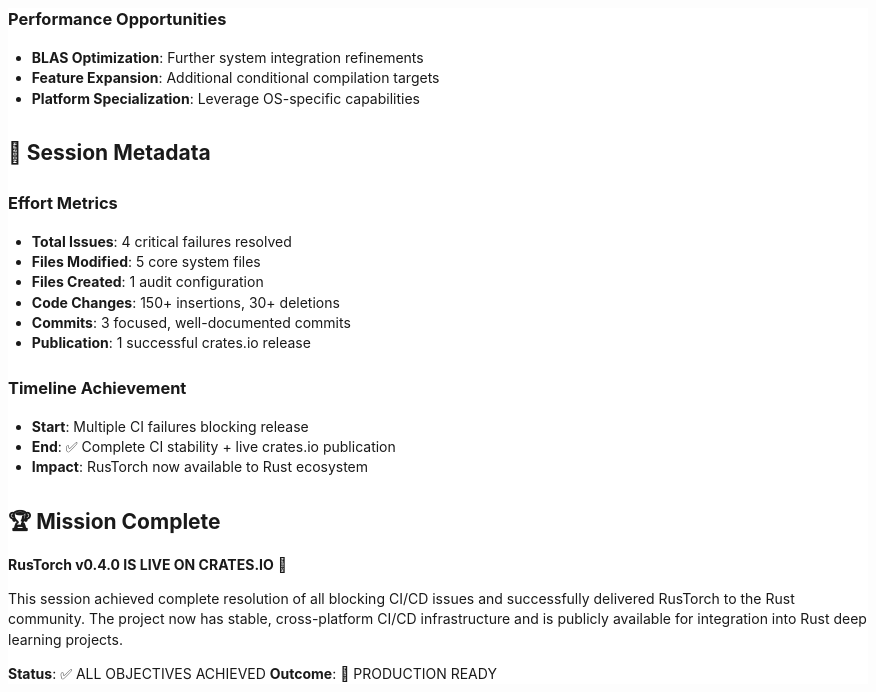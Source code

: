 ### Performance Opportunities
- **BLAS Optimization**: Further system integration refinements
- **Feature Expansion**: Additional conditional compilation targets
- **Platform Specialization**: Leverage OS-specific capabilities

## 📝 Session Metadata

### Effort Metrics
- **Total Issues**: 4 critical failures resolved
- **Files Modified**: 5 core system files
- **Files Created**: 1 audit configuration
- **Code Changes**: 150+ insertions, 30+ deletions
- **Commits**: 3 focused, well-documented commits
- **Publication**: 1 successful crates.io release

### Timeline Achievement
- **Start**: Multiple CI failures blocking release
- **End**: ✅ Complete CI stability + live crates.io publication
- **Impact**: RusTorch now available to Rust ecosystem

## 🏆 Mission Complete

**RusTorch v0.4.0 IS LIVE ON CRATES.IO** 🎉

This session achieved complete resolution of all blocking CI/CD issues and successfully delivered RusTorch to the Rust community. The project now has stable, cross-platform CI/CD infrastructure and is publicly available for integration into Rust deep learning projects.

**Status**: ✅ ALL OBJECTIVES ACHIEVED
**Outcome**: 🚀 PRODUCTION READY